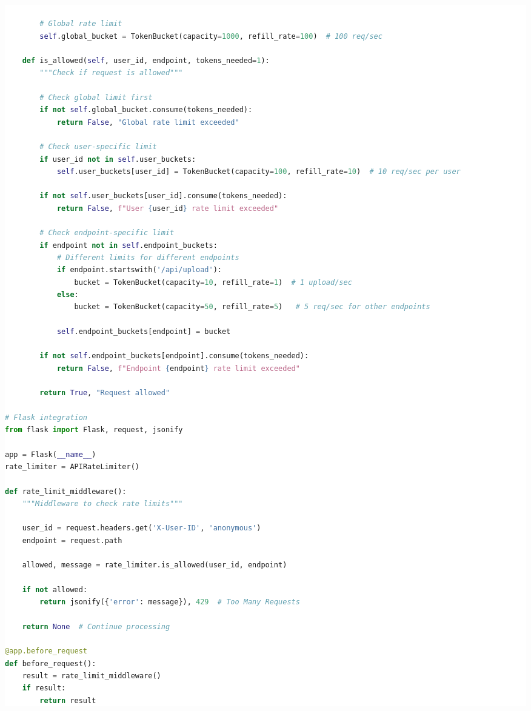 ```python
        
        # Global rate limit
        self.global_bucket = TokenBucket(capacity=1000, refill_rate=100)  # 100 req/sec
    
    def is_allowed(self, user_id, endpoint, tokens_needed=1):
        """Check if request is allowed"""
        
        # Check global limit first
        if not self.global_bucket.consume(tokens_needed):
            return False, "Global rate limit exceeded"
        
        # Check user-specific limit
        if user_id not in self.user_buckets:
            self.user_buckets[user_id] = TokenBucket(capacity=100, refill_rate=10)  # 10 req/sec per user
        
        if not self.user_buckets[user_id].consume(tokens_needed):
            return False, f"User {user_id} rate limit exceeded"
        
        # Check endpoint-specific limit
        if endpoint not in self.endpoint_buckets:
            # Different limits for different endpoints
            if endpoint.startswith('/api/upload'):
                bucket = TokenBucket(capacity=10, refill_rate=1)  # 1 upload/sec
            else:
                bucket = TokenBucket(capacity=50, refill_rate=5)   # 5 req/sec for other endpoints
            
            self.endpoint_buckets[endpoint] = bucket
        
        if not self.endpoint_buckets[endpoint].consume(tokens_needed):
            return False, f"Endpoint {endpoint} rate limit exceeded"
        
        return True, "Request allowed"

# Flask integration
from flask import Flask, request, jsonify

app = Flask(__name__)
rate_limiter = APIRateLimiter()

def rate_limit_middleware():
    """Middleware to check rate limits"""
    
    user_id = request.headers.get('X-User-ID', 'anonymous')
    endpoint = request.path
    
    allowed, message = rate_limiter.is_allowed(user_id, endpoint)
    
    if not allowed:
        return jsonify({'error': message}), 429  # Too Many Requests
    
    return None  # Continue processing

@app.before_request
def before_request():
    result = rate_limit_middleware()
    if result:
        return result
```
